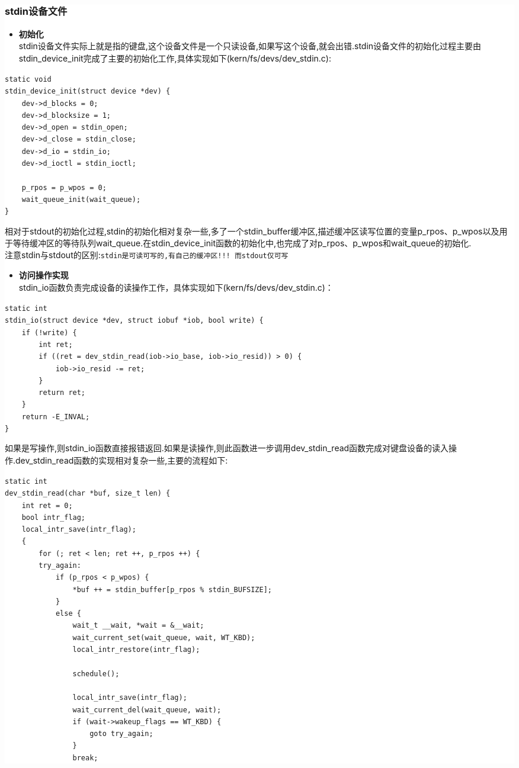 ### stdin设备文件
- **初始化**  
stdin设备文件实际上就是指的键盘,这个设备文件是一个只读设备,如果写这个设备,就会出错.stdin设备文件的初始化过程主要由stdin_device_init完成了主要的初始化工作,具体实现如下(kern/fs/devs/dev_stdin.c):
```
static void
stdin_device_init(struct device *dev) {
    dev->d_blocks = 0;
    dev->d_blocksize = 1;
    dev->d_open = stdin_open;
    dev->d_close = stdin_close;
    dev->d_io = stdin_io;
    dev->d_ioctl = stdin_ioctl;

    p_rpos = p_wpos = 0;
    wait_queue_init(wait_queue);
}
```
相对于stdout的初始化过程,stdin的初始化相对复杂一些,多了一个stdin_buffer缓冲区,描述缓冲区读写位置的变量p_rpos、p_wpos以及用于等待缓冲区的等待队列wait_queue.在stdin_device_init函数的初始化中,也完成了对p_rpos、p_wpos和wait_queue的初始化.  
注意stdin与stdout的区别:`stdin是可读可写的,有自己的缓冲区!!! 而stdout仅可写`

- **访问操作实现**  
stdin_io函数负责完成设备的读操作工作，具体实现如下(kern/fs/devs/dev_stdin.c)：
```
static int
stdin_io(struct device *dev, struct iobuf *iob, bool write) {
    if (!write) {
        int ret;
        if ((ret = dev_stdin_read(iob->io_base, iob->io_resid)) > 0) {
            iob->io_resid -= ret;
        }
        return ret;
    }
    return -E_INVAL;
}
```
如果是写操作,则stdin_io函数直接报错返回.如果是读操作,则此函数进一步调用dev_stdin_read函数完成对键盘设备的读入操作.dev_stdin_read函数的实现相对复杂一些,主要的流程如下:
```
static int
dev_stdin_read(char *buf, size_t len) {
    int ret = 0;
    bool intr_flag;
    local_intr_save(intr_flag);
    {
        for (; ret < len; ret ++, p_rpos ++) {
        try_again:
            if (p_rpos < p_wpos) {
                *buf ++ = stdin_buffer[p_rpos % stdin_BUFSIZE];
            }
            else {
                wait_t __wait, *wait = &__wait;
                wait_current_set(wait_queue, wait, WT_KBD);
                local_intr_restore(intr_flag);

                schedule();

                local_intr_save(intr_flag);
                wait_current_del(wait_queue, wait);
                if (wait->wakeup_flags == WT_KBD) {
                    goto try_again;
                }
                break;
```